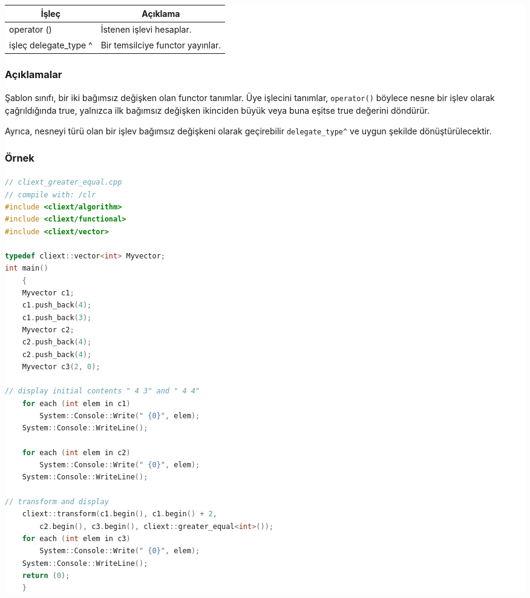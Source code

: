 |İşleç|Açıklama|
|--------------|-----------------|
|operator ()|İstenen işlevi hesaplar.|
|işleç delegate_type ^|Bir temsilciye functor yayınlar.|

### <a name="remarks"></a>Açıklamalar

Şablon sınıfı, bir iki bağımsız değişken olan functor tanımlar. Üye işlecini tanımlar, `operator()` böylece nesne bir işlev olarak çağrıldığında true, yalnızca ilk bağımsız değişken ikinciden büyük veya buna eşitse true değerini döndürür.

Ayrıca, nesneyi türü olan bir işlev bağımsız değişkeni olarak geçirebilir `delegate_type^` ve uygun şekilde dönüştürülecektir.

### <a name="example"></a>Örnek

```cpp
// cliext_greater_equal.cpp
// compile with: /clr
#include <cliext/algorithm>
#include <cliext/functional>
#include <cliext/vector>

typedef cliext::vector<int> Myvector;
int main()
    {
    Myvector c1;
    c1.push_back(4);
    c1.push_back(3);
    Myvector c2;
    c2.push_back(4);
    c2.push_back(4);
    Myvector c3(2, 0);

// display initial contents " 4 3" and " 4 4"
    for each (int elem in c1)
        System::Console::Write(" {0}", elem);
    System::Console::WriteLine();

    for each (int elem in c2)
        System::Console::Write(" {0}", elem);
    System::Console::WriteLine();

// transform and display
    cliext::transform(c1.begin(), c1.begin() + 2,
        c2.begin(), c3.begin(), cliext::greater_equal<int>());
    for each (int elem in c3)
        System::Console::Write(" {0}", elem);
    System::Console::WriteLine();
    return (0);
    }
```

